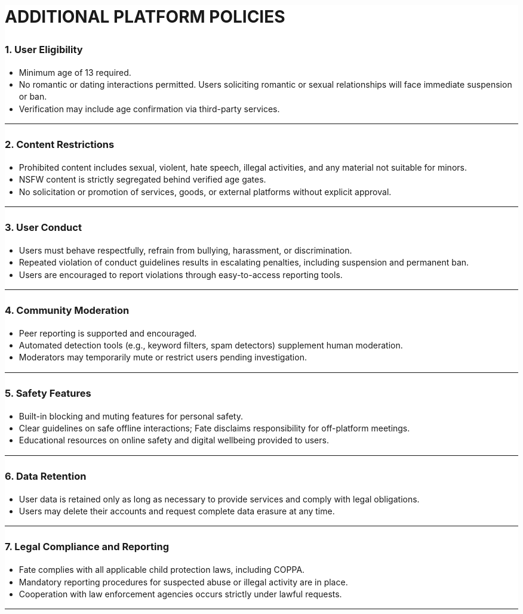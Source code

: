 # ADDITIONAL PLATFORM POLICIES

### 1. User Eligibility  
- Minimum age of 13 required.
- No romantic or dating interactions permitted. Users soliciting romantic or sexual relationships will face immediate suspension or ban.
- Verification may include age confirmation via third-party services.

---

### 2. Content Restrictions  
- Prohibited content includes sexual, violent, hate speech, illegal activities, and any material not suitable for minors.
- NSFW content is strictly segregated behind verified age gates.
- No solicitation or promotion of services, goods, or external platforms without explicit approval.

---

### 3. User Conduct  
- Users must behave respectfully, refrain from bullying, harassment, or discrimination.
- Repeated violation of conduct guidelines results in escalating penalties, including suspension and permanent ban.
- Users are encouraged to report violations through easy-to-access reporting tools.

---

### 4. Community Moderation  
- Peer reporting is supported and encouraged.
- Automated detection tools (e.g., keyword filters, spam detectors) supplement human moderation.
- Moderators may temporarily mute or restrict users pending investigation.

---

### 5. Safety Features  
- Built-in blocking and muting features for personal safety.
- Clear guidelines on safe offline interactions; Fate disclaims responsibility for off-platform meetings.
- Educational resources on online safety and digital wellbeing provided to users.

---

### 6. Data Retention  
- User data is retained only as long as necessary to provide services and comply with legal obligations.
- Users may delete their accounts and request complete data erasure at any time.

---

### 7. Legal Compliance and Reporting  
- Fate complies with all applicable child protection laws, including COPPA.
- Mandatory reporting procedures for suspected abuse or illegal activity are in place.
- Cooperation with law enforcement agencies occurs strictly under lawful requests.

---